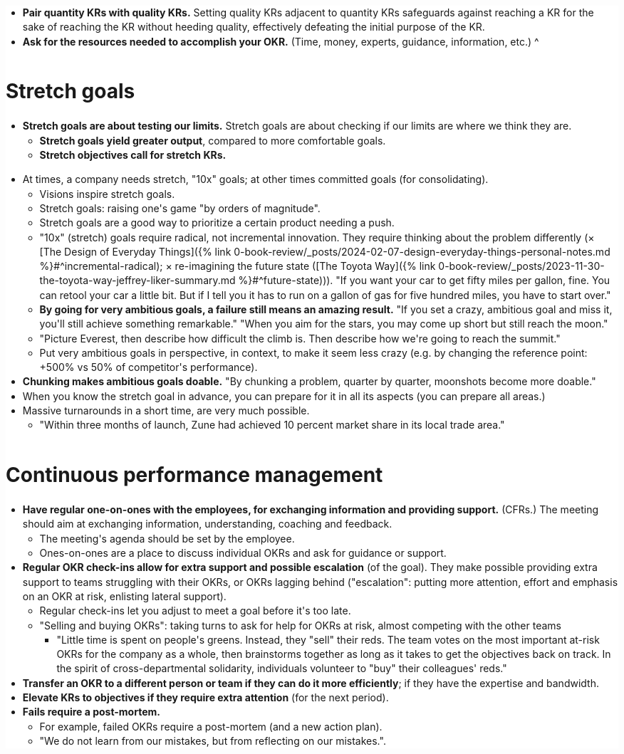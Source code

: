 * **Pair quantity KRs with quality KRs.** Setting quality KRs adjacent to quantity KRs safeguards against reaching a KR for the sake of reaching the KR without heeding quality, effectively defeating the initial purpose of the KR.
* **Ask for the resources needed to accomplish your OKR.** (Time, money, experts, guidance, information, etc.)
^
# <a name="Stretch goals"></a>Stretch goals
- **Stretch goals are about testing our limits.** Stretch goals are about checking if our limits are where we think they are.
	* **Stretch goals yield greater output**, compared to more comfortable goals.
	* **Stretch objectives call for stretch KRs.**
* At times, a company needs stretch, "10x" goals; at other times committed goals (for consolidating).
	* Visions inspire stretch goals.
	* Stretch goals: raising one's game "by orders of magnitude".
	* Stretch goals are a good way to prioritize a certain product needing a push.
	* "10x" (stretch) goals require radical, not incremental innovation. They require thinking about the problem differently (× [The Design of Everyday Things]({% link 0-book-review/_posts/2024-02-07-design-everyday-things-personal-notes.md %}#^incremental-radical); × re-imagining the future state ([The Toyota Way]({% link 0-book-review/_posts/2023-11-30-the-toyota-way-jeffrey-liker-summary.md %}#^future-state))). "If you want your car to get fifty miles per gallon, fine. You can retool your car a little bit. But if I tell you it has to run on a gallon of gas for five hundred miles, you have to start over."
	* **By going for very ambitious goals, a failure still means an amazing result.** "If you set a crazy, ambitious goal and miss it, you'll still achieve something remarkable." "When you aim for the stars, you may come up short but still reach the moon."
	* "Picture Everest, then describe how difficult the climb is. Then describe how we're going to reach the summit."
	* Put very ambitious goals in perspective, in context, to make it seem less crazy (e.g. by changing the reference point: +500% vs 50% of competitor's performance).
* **Chunking makes ambitious goals doable.** "By chunking a problem, quarter by quarter, moonshots become more doable."
* When you know the stretch goal in advance, you can prepare for it in all its aspects (you can prepare all areas.)
* Massive turnarounds in a short time, are very much possible.
	* "Within three months of launch, Zune had achieved 10 percent market share in its local trade area."
	
# <a name="Continuous performance management"></a>Continuous performance management
* **Have regular one-on-ones with the employees, for exchanging information and providing support.** (CFRs.) The meeting should aim at exchanging information, understanding, coaching and feedback.
	* The meeting's agenda should be set by the employee.
	* Ones-on-ones are a place to discuss individual OKRs and ask for guidance or support.
* **Regular OKR check-ins allow for extra support and possible escalation** (of the goal). They make possible providing extra support to teams struggling with their OKRs, or OKRs lagging behind ("escalation": putting more attention, effort and emphasis on an OKR at risk, enlisting lateral support).
	* Regular check-ins let you adjust to meet a goal before it's too late. 
	* "Selling and buying OKRs": taking turns to ask for help for OKRs at risk, almost competing with the other teams
		* "Little time is spent on people's greens. Instead, they "sell" their reds. The team votes on the most important at-risk OKRs for the company as a whole, then brainstorms together as long as it takes to get the objectives back on track. In the spirit of cross-departmental solidarity, individuals volunteer to "buy" their colleagues' reds."
* **Transfer an OKR to a different person or team if they can do it more efficiently**; if they have the expertise and bandwidth.
* **Elevate KRs to objectives if they require extra attention** (for the next period).
* **Fails require a post-mortem.**
	* For example, failed OKRs require a post-mortem (and a new action plan).
	* "We do not learn from our mistakes, but from reflecting on our mistakes.".
	